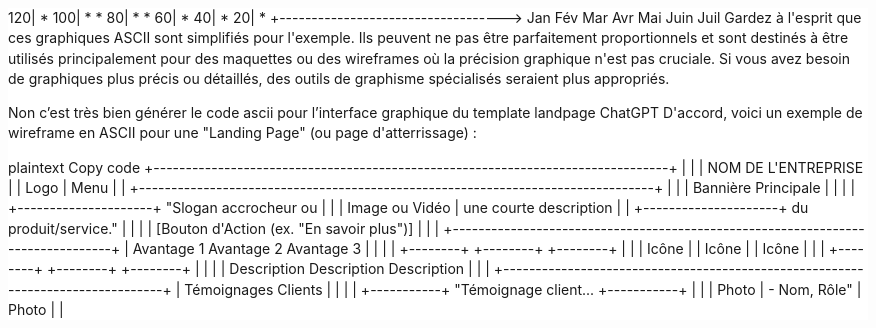  120|            *
 100|       *          *
  80|   *                  *
  60|                        *
  40|                             *
  20|                                 *
    +----------------------------------->
      Jan  Fév  Mar  Avr  Mai  Juin  Juil
Gardez à l'esprit que ces graphiques ASCII sont simplifiés pour l'exemple. Ils peuvent ne pas être parfaitement proportionnels et sont destinés à être utilisés principalement pour des maquettes ou des wireframes où la précision graphique n'est pas cruciale. Si vous avez besoin de graphiques plus précis ou détaillés, des outils de graphisme spécialisés seraient plus appropriés.

Non c’est très bien générer le code ascii pour l’interface graphique du template landpage
ChatGPT
D'accord, voici un exemple de wireframe en ASCII pour une "Landing Page" (ou page d'atterrissage) :

plaintext
Copy code
+--------------------------------------------------------------------------------+
|                                                                                |
|                                NOM DE L'ENTREPRISE                             |
|                                 Logo   | Menu |                                |
+--------------------------------------------------------------------------------+
|                                                                                |
|                                    Bannière Principale                         |
|                                                                                |
|               +---------------------+   "Slogan accrocheur ou                 |
|               |   Image ou Vidéo    |    une courte description                |
|               +---------------------+    du produit/service."                  |
|                                                                                |
|                      [Bouton d'Action (ex. "En savoir plus")]                  |
|                                                                                |
+--------------------------------------------------------------------------------+
|      Avantage 1                  Avantage 2                  Avantage 3       |
|                                                                                |
|     +--------+               +--------+               +--------+               |
|     |  Icône |               |  Icône |               |  Icône |               |
|     +--------+               +--------+               +--------+               |
|                                                                                |
|     Description             Description             Description               |
|                                                                                |
+--------------------------------------------------------------------------------+
|                               Témoignages Clients                              |
|                                                                                |
|  +-----------+    "Témoignage client...         +-----------+                  |
|  | Photo    |     - Nom, Rôle"                  | Photo    |                  |